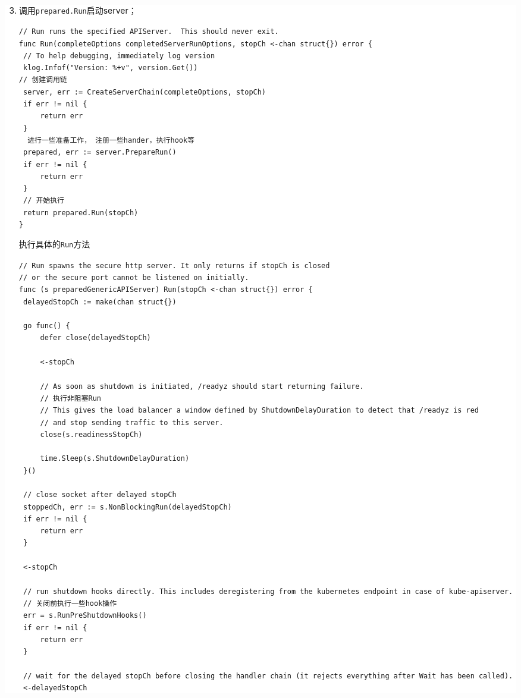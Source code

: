 3. 调用`prepared.Run`启动server；

   ```
   // Run runs the specified APIServer.  This should never exit.
   func Run(completeOptions completedServerRunOptions, stopCh <-chan struct{}) error {
   	// To help debugging, immediately log version
   	klog.Infof("Version: %+v", version.Get())
   // 创建调用链
   	server, err := CreateServerChain(completeOptions, stopCh)
   	if err != nil {
   		return err
   	}
     进行一些准备工作， 注册一些hander，执行hook等
   	prepared, err := server.PrepareRun()
   	if err != nil {
   		return err
   	}
    // 开始执行
   	return prepared.Run(stopCh)
   }
   ```

   执行具体的`Run`方法

   ```
   // Run spawns the secure http server. It only returns if stopCh is closed
   // or the secure port cannot be listened on initially.
   func (s preparedGenericAPIServer) Run(stopCh <-chan struct{}) error {
   	delayedStopCh := make(chan struct{})
   
   	go func() {
   		defer close(delayedStopCh)
   
   		<-stopCh
   
   		// As soon as shutdown is initiated, /readyz should start returning failure.
   		// 执行非阻塞Run
   		// This gives the load balancer a window defined by ShutdownDelayDuration to detect that /readyz is red
   		// and stop sending traffic to this server.
   		close(s.readinessStopCh)
   
   		time.Sleep(s.ShutdownDelayDuration)
   	}()
   
   	// close socket after delayed stopCh
   	stoppedCh, err := s.NonBlockingRun(delayedStopCh)
   	if err != nil {
   		return err
   	}
   
   	<-stopCh
   
   	// run shutdown hooks directly. This includes deregistering from the kubernetes endpoint in case of kube-apiserver.
   	// 关闭前执行一些hook操作
   	err = s.RunPreShutdownHooks()
   	if err != nil {
   		return err
   	}
   
   	// wait for the delayed stopCh before closing the handler chain (it rejects everything after Wait has been called).
   	<-delayedStopCh
   ```